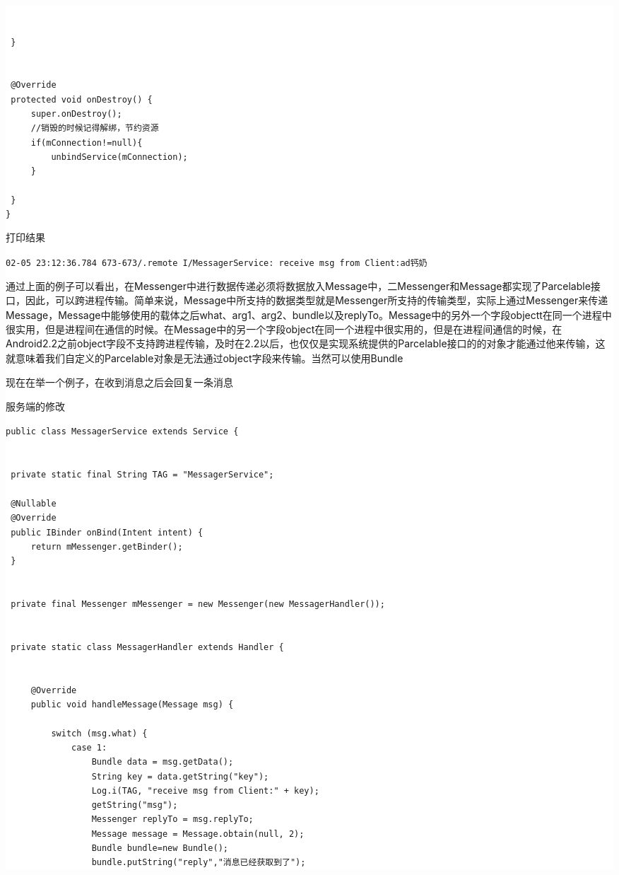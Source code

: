 ```


 }


 @Override
 protected void onDestroy() {
     super.onDestroy();
     //销毁的时候记得解绑，节约资源
     if(mConnection!=null){
         unbindService(mConnection);
     }

 }
}

```

打印结果

```
02-05 23:12:36.784 673-673/.remote I/MessagerService: receive msg from Client:ad钙奶
```

通过上面的例子可以看出，在Messenger中进行数据传递必须将数据放入Message中，二Messenger和Message都实现了Parcelable接口，因此，可以跨进程传输。简单来说，Message中所支持的数据类型就是Messenger所支持的传输类型，实际上通过Messenger来传递Message，Message中能够使用的载体之后what、arg1、arg2、bundle以及replyTo。Message中的另外一个字段objectt在同一个进程中很实用，但是进程间在通信的时候。在Message中的另一个字段object在同一个进程中很实用的，但是在进程间通信的时候，在Android2.2之前object字段不支持跨进程传输，及时在2.2以后，也仅仅是实现系统提供的Parcelable接口的的对象才能通过他来传输，这就意味着我们自定义的Parcelable对象是无法通过object字段来传输。当然可以使用Bundle


现在在举一个例子，在收到消息之后会回复一条消息


服务端的修改
```
public class MessagerService extends Service {


 private static final String TAG = "MessagerService";

 @Nullable
 @Override
 public IBinder onBind(Intent intent) {
     return mMessenger.getBinder();
 }


 private final Messenger mMessenger = new Messenger(new MessagerHandler());


 private static class MessagerHandler extends Handler {


     @Override
     public void handleMessage(Message msg) {

         switch (msg.what) {
             case 1:
                 Bundle data = msg.getData();
                 String key = data.getString("key");
                 Log.i(TAG, "receive msg from Client:" + key);
                 getString("msg");
                 Messenger replyTo = msg.replyTo;
                 Message message = Message.obtain(null, 2);
                 Bundle bundle=new Bundle();
                 bundle.putString("reply","消息已经获取到了");
```